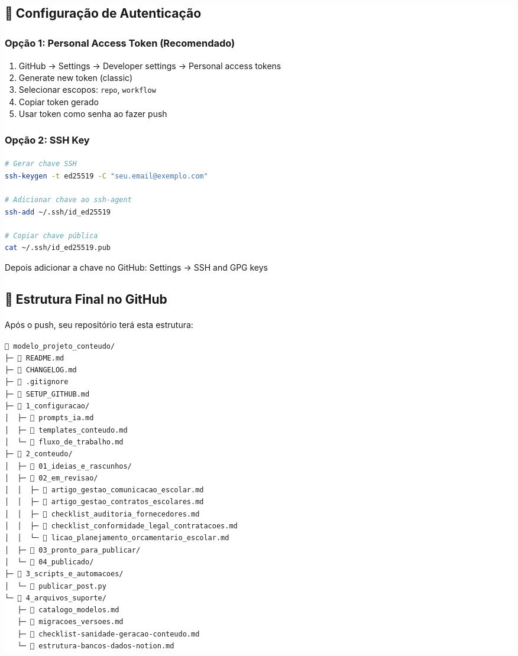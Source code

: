 ## 🔐 Configuração de Autenticação

### Opção 1: Personal Access Token (Recomendado)
1. GitHub → Settings → Developer settings → Personal access tokens
2. Generate new token (classic)
3. Selecionar escopos: `repo`, `workflow`
4. Copiar token gerado
5. Usar token como senha ao fazer push

### Opção 2: SSH Key
```bash
# Gerar chave SSH
ssh-keygen -t ed25519 -C "seu.email@exemplo.com"

# Adicionar chave ao ssh-agent
ssh-add ~/.ssh/id_ed25519

# Copiar chave pública
cat ~/.ssh/id_ed25519.pub
```
Depois adicionar a chave no GitHub: Settings → SSH and GPG keys

## 📁 Estrutura Final no GitHub

Após o push, seu repositório terá esta estrutura:

```
📂 modelo_projeto_conteudo/
├─ 📄 README.md
├─ 📄 CHANGELOG.md
├─ 📄 .gitignore
├─ 📄 SETUP_GITHUB.md
├─ 📁 1_configuracao/
│  ├─ 📄 prompts_ia.md
│  ├─ 📄 templates_conteudo.md
│  └─ 📄 fluxo_de_trabalho.md
├─ 📁 2_conteudo/
│  ├─ 📁 01_ideias_e_rascunhos/
│  ├─ 📁 02_em_revisao/
│  │  ├─ 📄 artigo_gestao_comunicacao_escolar.md
│  │  ├─ 📄 artigo_gestao_contratos_escolares.md
│  │  ├─ 📄 checklist_auditoria_fornecedores.md
│  │  ├─ 📄 checklist_conformidade_legal_contratacoes.md
│  │  └─ 📄 licao_planejamento_orcamentario_escolar.md
│  ├─ 📁 03_pronto_para_publicar/
│  └─ 📁 04_publicado/
├─ 📁 3_scripts_e_automacoes/
│  └─ 📄 publicar_post.py
└─ 📁 4_arquivos_suporte/
   ├─ 📄 catalogo_modelos.md
   ├─ 📄 migracoes_versoes.md
   ├─ 📄 checklist-sanidade-geracao-conteudo.md
   └─ 📄 estrutura-bancos-dados-notion.md
```
